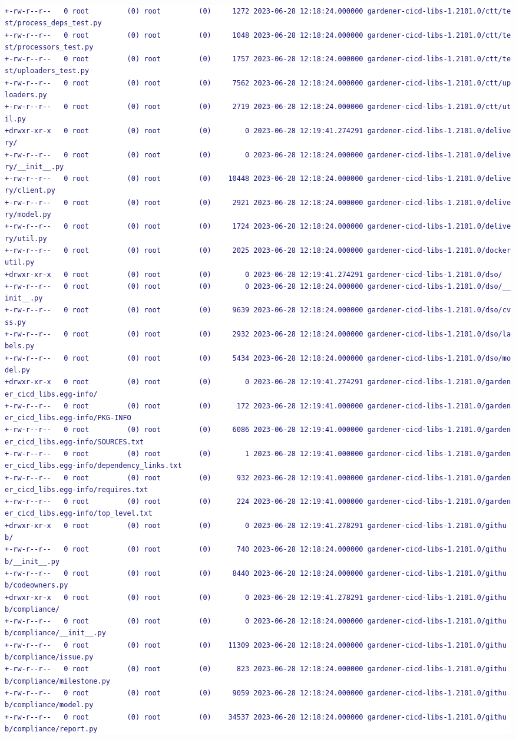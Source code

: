 ```diff
+-rw-r--r--   0 root         (0) root         (0)     1272 2023-06-28 12:18:24.000000 gardener-cicd-libs-1.2101.0/ctt/test/process_deps_test.py
+-rw-r--r--   0 root         (0) root         (0)     1048 2023-06-28 12:18:24.000000 gardener-cicd-libs-1.2101.0/ctt/test/processors_test.py
+-rw-r--r--   0 root         (0) root         (0)     1757 2023-06-28 12:18:24.000000 gardener-cicd-libs-1.2101.0/ctt/test/uploaders_test.py
+-rw-r--r--   0 root         (0) root         (0)     7562 2023-06-28 12:18:24.000000 gardener-cicd-libs-1.2101.0/ctt/uploaders.py
+-rw-r--r--   0 root         (0) root         (0)     2719 2023-06-28 12:18:24.000000 gardener-cicd-libs-1.2101.0/ctt/util.py
+drwxr-xr-x   0 root         (0) root         (0)        0 2023-06-28 12:19:41.274291 gardener-cicd-libs-1.2101.0/delivery/
+-rw-r--r--   0 root         (0) root         (0)        0 2023-06-28 12:18:24.000000 gardener-cicd-libs-1.2101.0/delivery/__init__.py
+-rw-r--r--   0 root         (0) root         (0)    10448 2023-06-28 12:18:24.000000 gardener-cicd-libs-1.2101.0/delivery/client.py
+-rw-r--r--   0 root         (0) root         (0)     2921 2023-06-28 12:18:24.000000 gardener-cicd-libs-1.2101.0/delivery/model.py
+-rw-r--r--   0 root         (0) root         (0)     1724 2023-06-28 12:18:24.000000 gardener-cicd-libs-1.2101.0/delivery/util.py
+-rw-r--r--   0 root         (0) root         (0)     2025 2023-06-28 12:18:24.000000 gardener-cicd-libs-1.2101.0/dockerutil.py
+drwxr-xr-x   0 root         (0) root         (0)        0 2023-06-28 12:19:41.274291 gardener-cicd-libs-1.2101.0/dso/
+-rw-r--r--   0 root         (0) root         (0)        0 2023-06-28 12:18:24.000000 gardener-cicd-libs-1.2101.0/dso/__init__.py
+-rw-r--r--   0 root         (0) root         (0)     9639 2023-06-28 12:18:24.000000 gardener-cicd-libs-1.2101.0/dso/cvss.py
+-rw-r--r--   0 root         (0) root         (0)     2932 2023-06-28 12:18:24.000000 gardener-cicd-libs-1.2101.0/dso/labels.py
+-rw-r--r--   0 root         (0) root         (0)     5434 2023-06-28 12:18:24.000000 gardener-cicd-libs-1.2101.0/dso/model.py
+drwxr-xr-x   0 root         (0) root         (0)        0 2023-06-28 12:19:41.274291 gardener-cicd-libs-1.2101.0/gardener_cicd_libs.egg-info/
+-rw-r--r--   0 root         (0) root         (0)      172 2023-06-28 12:19:41.000000 gardener-cicd-libs-1.2101.0/gardener_cicd_libs.egg-info/PKG-INFO
+-rw-r--r--   0 root         (0) root         (0)     6086 2023-06-28 12:19:41.000000 gardener-cicd-libs-1.2101.0/gardener_cicd_libs.egg-info/SOURCES.txt
+-rw-r--r--   0 root         (0) root         (0)        1 2023-06-28 12:19:41.000000 gardener-cicd-libs-1.2101.0/gardener_cicd_libs.egg-info/dependency_links.txt
+-rw-r--r--   0 root         (0) root         (0)      932 2023-06-28 12:19:41.000000 gardener-cicd-libs-1.2101.0/gardener_cicd_libs.egg-info/requires.txt
+-rw-r--r--   0 root         (0) root         (0)      224 2023-06-28 12:19:41.000000 gardener-cicd-libs-1.2101.0/gardener_cicd_libs.egg-info/top_level.txt
+drwxr-xr-x   0 root         (0) root         (0)        0 2023-06-28 12:19:41.278291 gardener-cicd-libs-1.2101.0/github/
+-rw-r--r--   0 root         (0) root         (0)      740 2023-06-28 12:18:24.000000 gardener-cicd-libs-1.2101.0/github/__init__.py
+-rw-r--r--   0 root         (0) root         (0)     8440 2023-06-28 12:18:24.000000 gardener-cicd-libs-1.2101.0/github/codeowners.py
+drwxr-xr-x   0 root         (0) root         (0)        0 2023-06-28 12:19:41.278291 gardener-cicd-libs-1.2101.0/github/compliance/
+-rw-r--r--   0 root         (0) root         (0)        0 2023-06-28 12:18:24.000000 gardener-cicd-libs-1.2101.0/github/compliance/__init__.py
+-rw-r--r--   0 root         (0) root         (0)    11309 2023-06-28 12:18:24.000000 gardener-cicd-libs-1.2101.0/github/compliance/issue.py
+-rw-r--r--   0 root         (0) root         (0)      823 2023-06-28 12:18:24.000000 gardener-cicd-libs-1.2101.0/github/compliance/milestone.py
+-rw-r--r--   0 root         (0) root         (0)     9059 2023-06-28 12:18:24.000000 gardener-cicd-libs-1.2101.0/github/compliance/model.py
+-rw-r--r--   0 root         (0) root         (0)    34537 2023-06-28 12:18:24.000000 gardener-cicd-libs-1.2101.0/github/compliance/report.py
```